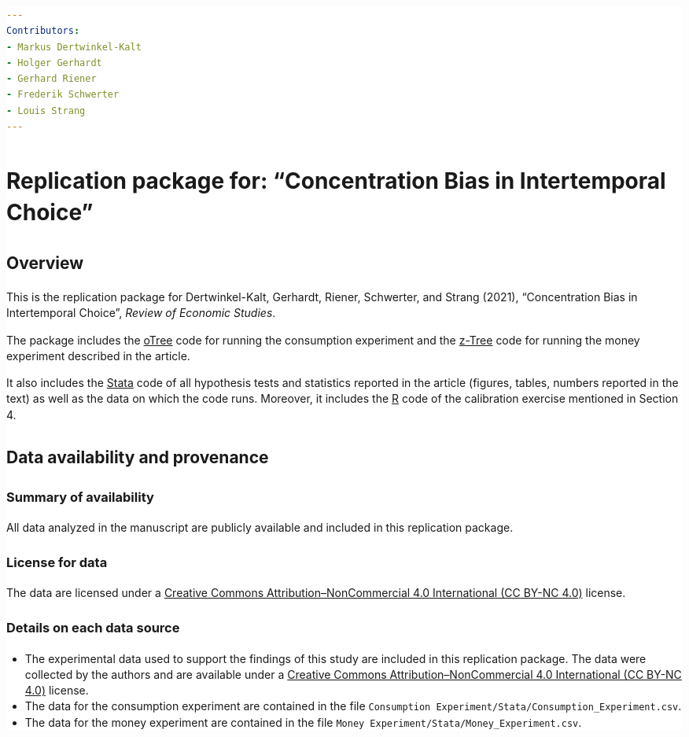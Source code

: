 ```yaml
---
Contributors:
- Markus Dertwinkel-Kalt
- Holger Gerhardt
- Gerhard Riener
- Frederik Schwerter
- Louis Strang
---
```




# Replication package for: “Concentration Bias in Intertemporal Choice”



Overview
--------


This is the replication package for Dertwinkel-Kalt, Gerhardt, Riener, Schwerter, and Strang (2021), “Concentration Bias in Intertemporal Choice”, *Review of Economic Studies*.

The package includes the [oTree](https://www.otree.org) code for running the consumption experiment and the [z-Tree](https://www.ztree.uzh.ch/en.html) code for running the money experiment described in the article.

It also includes the [Stata](https://www.stata.com/) code of all hypothesis tests and statistics reported in the article (figures, tables, numbers reported in the text) as well as the data on which the code runs. Moreover, it includes the [R](https://www.r-project.org/) code of the calibration exercise mentioned in Section 4.



Data availability and provenance
--------------------------------


### Summary of availability

All data analyzed in the manuscript are publicly available and included in this replication package.


### License for data

The data are licensed under a [Creative Commons Attribution–NonCommercial 4.0 International (CC BY-NC 4.0)](https://creativecommons.org/licenses/by-nc/4.0/) license.


### Details on each data source

- The experimental data used to support the findings of this study are included in this replication package. The data were collected by the authors and are available under a [Creative Commons Attribution–NonCommercial 4.0 International (CC BY-NC 4.0)](https://creativecommons.org/licenses/by-nc/4.0/) license.
- The data for the consumption experiment are contained in the file `Consumption Experiment/Stata/Consumption_Experiment.csv`.
- The data for the money experiment are contained in the file `Money Experiment/Stata/Money_Experiment.csv`.
